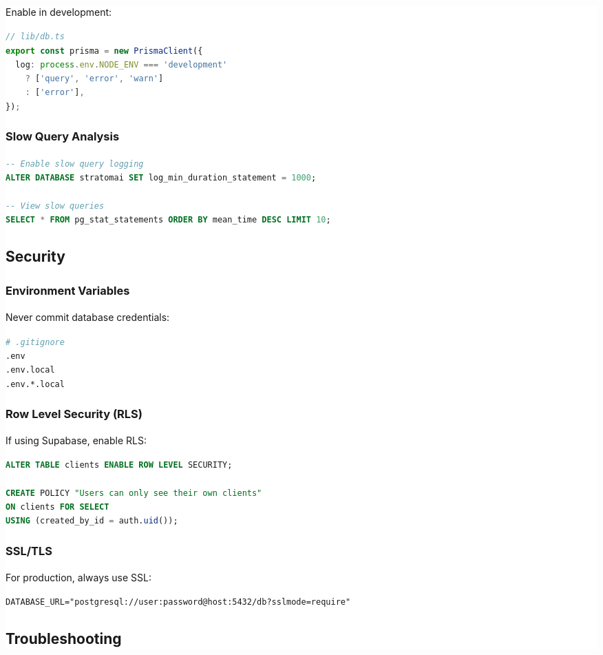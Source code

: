Enable in development:

```typescript
// lib/db.ts
export const prisma = new PrismaClient({
  log: process.env.NODE_ENV === 'development'
    ? ['query', 'error', 'warn']
    : ['error'],
});
```

### Slow Query Analysis

```sql
-- Enable slow query logging
ALTER DATABASE stratomai SET log_min_duration_statement = 1000;

-- View slow queries
SELECT * FROM pg_stat_statements ORDER BY mean_time DESC LIMIT 10;
```

## Security

### Environment Variables

Never commit database credentials:

```bash
# .gitignore
.env
.env.local
.env.*.local
```

### Row Level Security (RLS)

If using Supabase, enable RLS:

```sql
ALTER TABLE clients ENABLE ROW LEVEL SECURITY;

CREATE POLICY "Users can only see their own clients"
ON clients FOR SELECT
USING (created_by_id = auth.uid());
```

### SSL/TLS

For production, always use SSL:

```env
DATABASE_URL="postgresql://user:password@host:5432/db?sslmode=require"
```

## Troubleshooting
